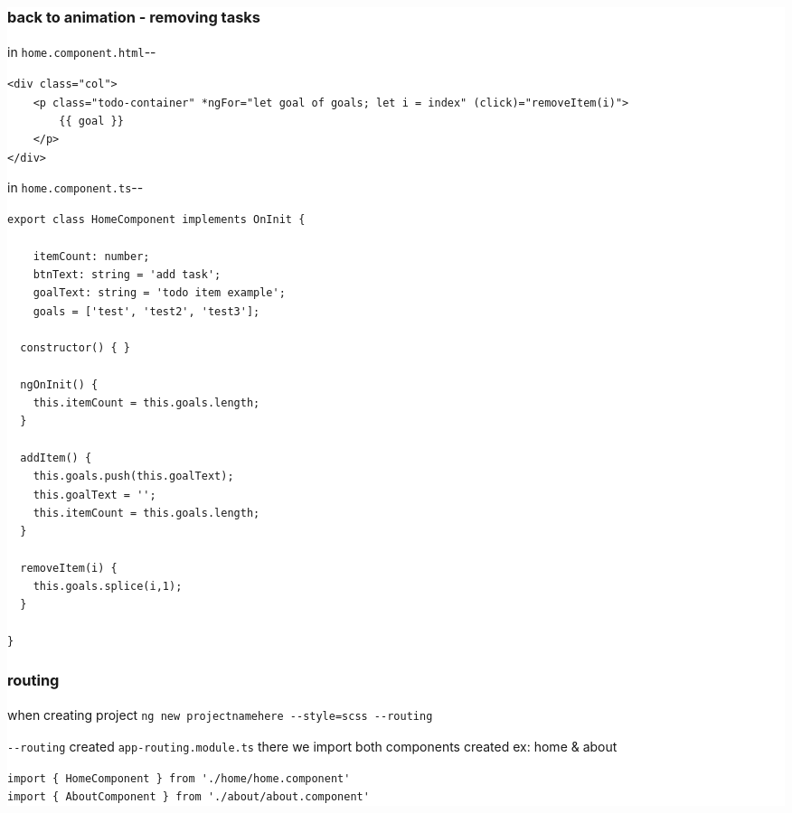 ### back to animation - removing tasks

in `home.component.html`--

```
<div class="col">
	<p class="todo-container" *ngFor="let goal of goals; let i = index" (click)="removeItem(i)">
		{{ goal }}
	</p>
</div>
```

in `home.component.ts`--

```
export class HomeComponent implements OnInit {

	itemCount: number;
	btnText: string = 'add task';
	goalText: string = 'todo item example';
	goals = ['test', 'test2', 'test3'];

  constructor() { }

  ngOnInit() {
  	this.itemCount = this.goals.length;
  }

  addItem() {
  	this.goals.push(this.goalText);
  	this.goalText = '';
  	this.itemCount = this.goals.length;
  }

  removeItem(i) {
  	this.goals.splice(i,1);
  }

}

```

### routing

when creating project `ng new projectnamehere --style=scss --routing`

`--routing` created `app-routing.module.ts` there we import both components created ex: home & about

```
import { HomeComponent } from './home/home.component'
import { AboutComponent } from './about/about.component'

```
